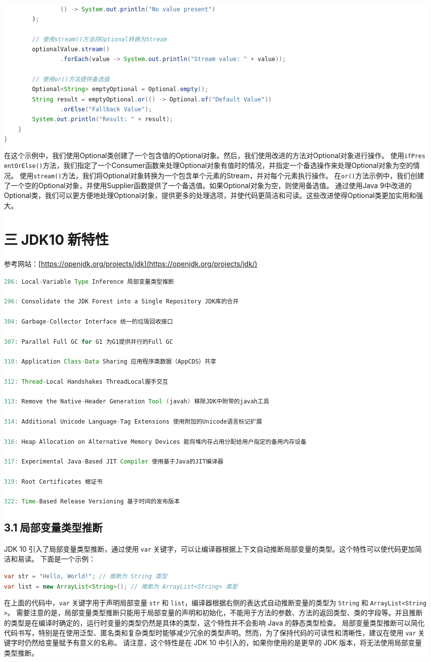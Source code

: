 ```java
                () -> System.out.println("No value present")
        );

        // 使用stream()方法将Optional转换为Stream
        optionalValue.stream()
                .forEach(value -> System.out.println("Stream value: " + value));

        // 使用or()方法提供备选值
        Optional<String> emptyOptional = Optional.empty();
        String result = emptyOptional.or(() -> Optional.of("Default Value"))
                .orElse("Fallback Value");
        System.out.println("Result: " + result);
    }
}

```
在这个示例中，我们使用Optional类创建了一个包含值的Optional对象。然后，我们使用改进的方法对Optional对象进行操作。
使用`ifPresentOrElse()`方法，我们指定了一个Consumer函数来处理Optional对象有值时的情况，并指定一个备选操作来处理Optional对象为空的情况。
使用`stream()`方法，我们将Optional对象转换为一个包含单个元素的Stream，并对每个元素执行操作。
在`or()`方法示例中，我们创建了一个空的Optional对象，并使用Supplier函数提供了一个备选值。如果Optional对象为空，则使用备选值。
通过使用Java 9中改进的Optional类，我们可以更方便地处理Optional对象，提供更多的处理选项，并使代码更简洁和可读。这些改进使得Optional类更加实用和强大。
# 三 JDK10 新特性
参考网站：[https://openjdk.org/projects/jdk](https://openjdk.org/projects/jdk/)
```java
286: Local-Variable Type Inference 局部变量类型推断

296: Consolidate the JDK Forest into a Single Repository JDK库的合并

304: Garbage-Collector Interface 统一的垃圾回收接口

307: Parallel Full GC for G1 为G1提供并行的Full GC

310: Application Class-Data Sharing 应用程序类数据（AppCDS）共享

312: Thread-Local Handshakes ThreadLocal握手交互

313: Remove the Native-Header Generation Tool (javah) 移除JDK中附带的javah工具

314: Additional Unicode Language-Tag Extensions 使用附加的Unicode语言标记扩展

316: Heap Allocation on Alternative Memory Devices 能将堆内存占用分配给用户指定的备用内存设备

317: Experimental Java-Based JIT Compiler 使用基于Java的JIT编译器

319: Root Certificates 根证书

322: Time-Based Release Versioning 基于时间的发布版本
```
## 3.1 局部变量类型推断
JDK 10 引入了局部变量类型推断，通过使用 `var` 关键字，可以让编译器根据上下文自动推断局部变量的类型。这个特性可以使代码更加简洁和易读。
下面是一个示例：
```java
var str = "Hello, World!"; // 推断为 String 类型
var list = new ArrayList<String>(); // 推断为 ArrayList<String> 类型
```
在上面的代码中，`var` 关键字用于声明局部变量 `str` 和 `list`，编译器根据右侧的表达式自动推断变量的类型为 `String` 和 `ArrayList<String>`。
需要注意的是，局部变量类型推断只能用于局部变量的声明和初始化，不能用于方法的参数、方法的返回类型、类的字段等。并且推断的类型是在编译时确定的，运行时变量的类型仍然是具体的类型，这个特性并不会影响 Java 的静态类型检查。
局部变量类型推断可以简化代码书写，特别是在使用泛型、匿名类和复杂类型时能够减少冗余的类型声明。然而，为了保持代码的可读性和清晰性，建议在使用 `var` 关键字时仍然给变量赋予有意义的名称。
请注意，这个特性是在 JDK 10 中引入的，如果你使用的是更早的 JDK 版本，将无法使用局部变量类型推断。